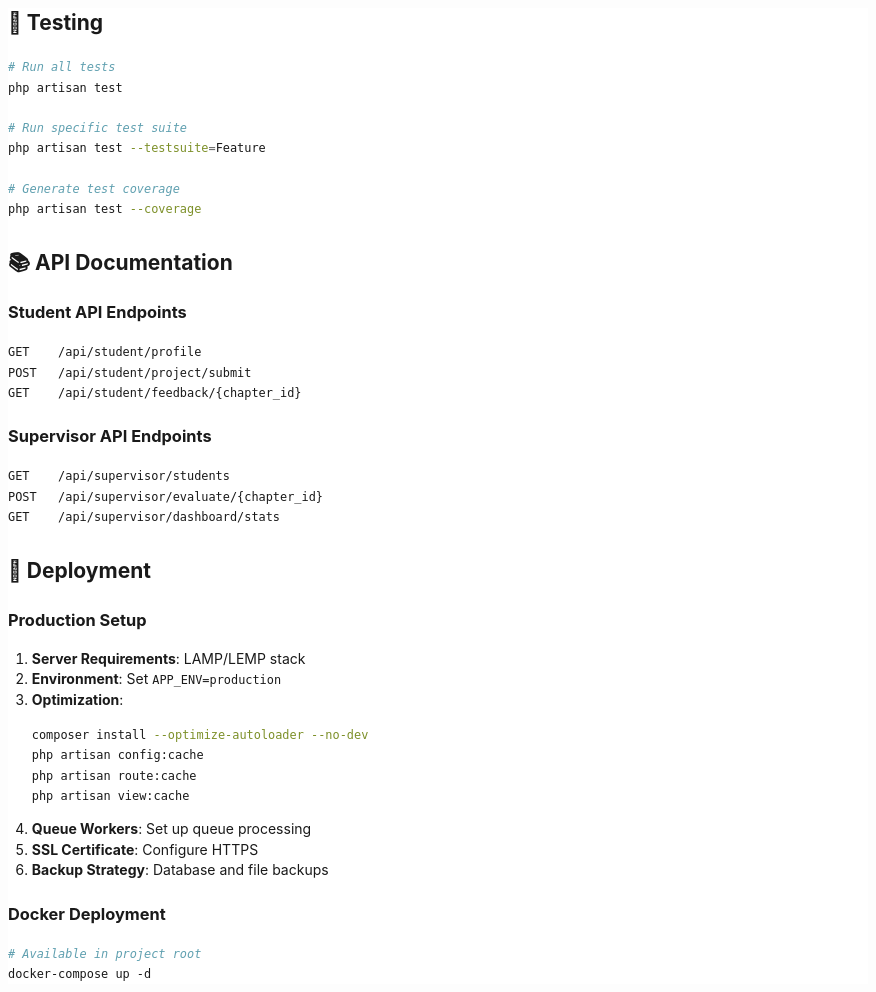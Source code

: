 ## 🧪 Testing

```bash
# Run all tests
php artisan test

# Run specific test suite
php artisan test --testsuite=Feature

# Generate test coverage
php artisan test --coverage
```

## 📚 API Documentation

### Student API Endpoints
```
GET    /api/student/profile
POST   /api/student/project/submit
GET    /api/student/feedback/{chapter_id}
```

### Supervisor API Endpoints
```
GET    /api/supervisor/students
POST   /api/supervisor/evaluate/{chapter_id}
GET    /api/supervisor/dashboard/stats
```

## 🚀 Deployment

### Production Setup
1. **Server Requirements**: LAMP/LEMP stack
2. **Environment**: Set `APP_ENV=production`
3. **Optimization**:
   ```bash
   composer install --optimize-autoloader --no-dev
   php artisan config:cache
   php artisan route:cache
   php artisan view:cache
   ```
4. **Queue Workers**: Set up queue processing
5. **SSL Certificate**: Configure HTTPS
6. **Backup Strategy**: Database and file backups

### Docker Deployment
```dockerfile
# Available in project root
docker-compose up -d
```
